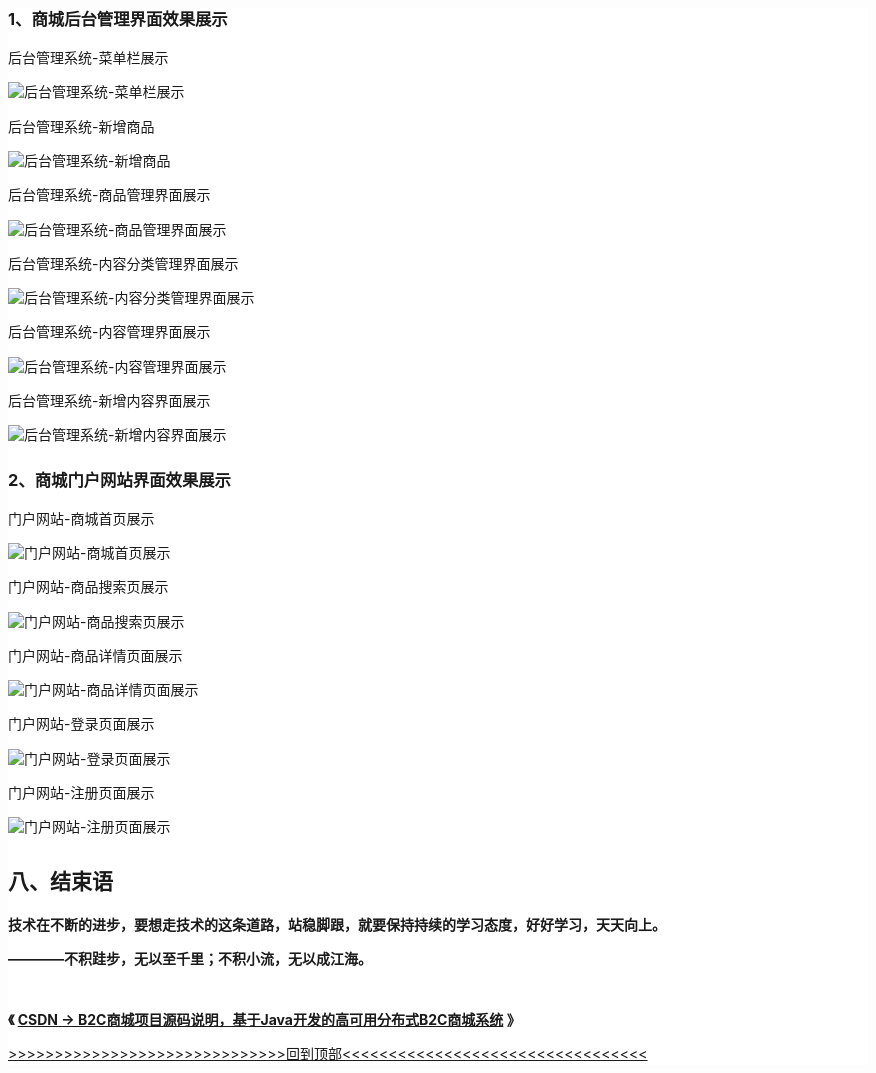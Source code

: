 ### 1、商城后台管理界面效果展示

后台管理系统-菜单栏展示

![后台管理系统-菜单栏展示](https://raw.githubusercontent.com/Jackson-AndyLau/pictures-storage/master/002/202011/20200826103538.png)

后台管理系统-新增商品

![后台管理系统-新增商品](https://raw.githubusercontent.com/Jackson-AndyLau/pictures-storage/master/002/202011/20200826152433.png)

后台管理系统-商品管理界面展示

![后台管理系统-商品管理界面展示](https://raw.githubusercontent.com/Jackson-AndyLau/pictures-storage/master/002/202011/20200826103857.png)

后台管理系统-内容分类管理界面展示

![后台管理系统-内容分类管理界面展示](https://raw.githubusercontent.com/Jackson-AndyLau/pictures-storage/master/002/202011/20200826104144.png)

后台管理系统-内容管理界面展示

![后台管理系统-内容管理界面展示](https://raw.githubusercontent.com/Jackson-AndyLau/pictures-storage/master/002/202011/20200826110616.png)

后台管理系统-新增内容界面展示

![后台管理系统-新增内容界面展示](https://raw.githubusercontent.com/Jackson-AndyLau/pictures-storage/master/002/202011/20200826111234.png)

### 2、商城门户网站界面效果展示

门户网站-商城首页展示

![门户网站-商城首页展示](https://raw.githubusercontent.com/Jackson-AndyLau/pictures-storage/master/002/202011/20200826143452.png)

门户网站-商品搜索页展示

![门户网站-商品搜索页展示](https://raw.githubusercontent.com/Jackson-AndyLau/pictures-storage/master/002/202011/20200826144933.png)

门户网站-商品详情页面展示

![门户网站-商品详情页面展示](https://raw.githubusercontent.com/Jackson-AndyLau/pictures-storage/master/002/202011/20200826145444.png)

门户网站-登录页面展示

![门户网站-登录页面展示](https://raw.githubusercontent.com/Jackson-AndyLau/pictures-storage/master/002/202011/20200826150715.png)

门户网站-注册页面展示

![门户网站-注册页面展示](https://raw.githubusercontent.com/Jackson-AndyLau/pictures-storage/master/002/202011/20200826151159.png)

## 八、结束语
**技术在不断的进步，要想走技术的这条道路，站稳脚跟，就要保持持续的学习态度，好好学习，天天向上。**

**————不积跬步，无以至千里；不积小流，无以成江海。**
<br>
<br>
<br>
**《 [CSDN -> B2C商城项目源码说明，基于Java开发的高可用分布式B2C商城系统](https://blog.csdn.net/Hello_World_QWP/article/details/106919419) 》**

[>>>>>>>>>>>>>>>>>>>>>>>>>>>>>>回到顶部<<<<<<<<<<<<<<<<<<<<<<<<<<<<<<<<<](https://github.com/Jackson-AndyLau/aiyou-cart-web#aiyou-cart-web)
